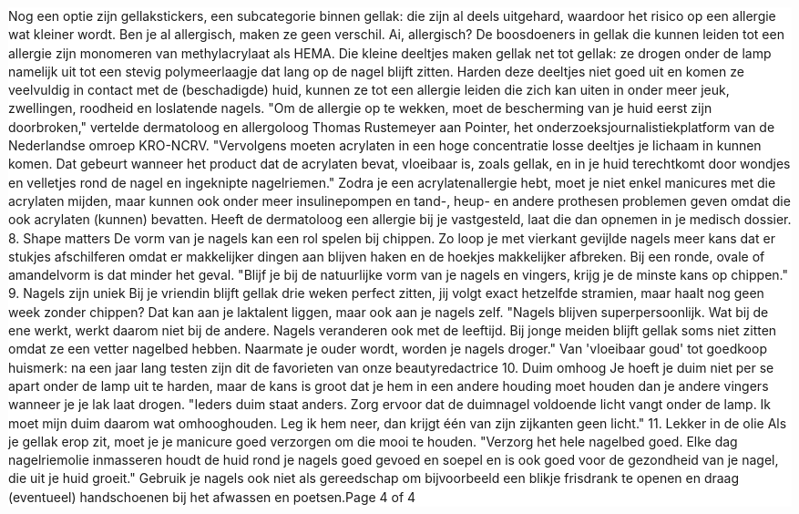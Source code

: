 Nog een optie zijn gellakstickers, een subcategorie binnen gellak: die zijn al deels uitgehard, waardoor het risico op 
een allergie wat kleiner wordt. Ben je al allergisch, maken ze geen verschil.
Ai, allergisch?
De boosdoeners in gellak die kunnen leiden tot een allergie zijn monomeren van methylacrylaat als HEMA. Die 
kleine deeltjes maken gellak net tot gellak: ze drogen onder de lamp namelijk uit tot een stevig polymeerlaagje dat 
lang op de nagel blijft zitten. 
Harden deze deeltjes niet goed uit en komen ze veelvuldig in contact met de (beschadigde) huid, kunnen ze tot een 
allergie leiden die zich kan uiten in onder meer jeuk, zwellingen, roodheid en loslatende nagels.
"Om de allergie op te wekken, moet de bescherming van je huid eerst zijn doorbroken," vertelde dermatoloog en 
allergoloog Thomas Rustemeyer aan Pointer, het onderzoeksjournalistiekplatform van de Nederlandse omroep 
KRO-NCRV. "Vervolgens moeten acrylaten in een hoge concentratie losse deeltjes je lichaam in kunnen komen. 
Dat gebeurt wanneer het product dat de acrylaten bevat, vloeibaar is, zoals gellak, en in je huid terechtkomt door 
wondjes en velletjes rond de nagel en ingeknipte nagelriemen."
Zodra je een acrylatenallergie hebt, moet je niet enkel manicures met die acrylaten mijden, maar kunnen ook 
onder meer insulinepompen en tand-, heup- en andere prothesen problemen geven omdat die ook acrylaten 
(kunnen) bevatten. Heeft de dermatoloog een allergie bij je vastgesteld, laat die dan opnemen in je medisch 
dossier.
8. Shape matters 
De vorm van je nagels kan een rol spelen bij chippen. Zo loop je met vierkant gevijlde nagels meer kans dat er 
stukjes afschilferen omdat er makkelijker dingen aan blijven haken en de hoekjes makkelijker afbreken. Bij een 
ronde, ovale of amandelvorm is dat minder het geval. "Blijf je bij de natuurlijke vorm van je nagels en vingers, krijg 
je de minste kans op chippen."
9. Nagels zijn uniek
Bij je vriendin blijft gellak drie weken perfect zitten, jij volgt exact hetzelfde stramien, maar haalt nog geen week 
zonder chippen? Dat kan aan je laktalent liggen, maar ook aan je nagels zelf. "Nagels blijven superpersoonlijk. 
Wat bij de ene werkt, werkt daarom niet bij de andere. Nagels veranderen ook met de leeftijd. Bij jonge meiden blijft 
gellak soms niet zitten omdat ze een vetter nagelbed hebben. Naarmate je ouder wordt, worden je nagels droger." 
Van 'vloeibaar goud' tot goedkoop huismerk: na een jaar lang testen zijn dit de favorieten van onze 
beautyredactrice
10. Duim omhoog
Je hoeft je duim niet per se apart onder de lamp uit te harden, maar de kans is groot dat je hem in een andere 
houding moet houden dan je andere vingers wanneer je je lak laat drogen. "Ieders duim staat anders. Zorg ervoor 
dat de duimnagel voldoende licht vangt onder de lamp. Ik moet mijn duim daarom wat omhooghouden. Leg ik hem 
neer, dan krijgt één van zijn zijkanten geen licht." 
11. Lekker in de olie
Als je gellak erop zit, moet je je manicure goed verzorgen om die mooi te houden. "Verzorg het hele nagelbed 
goed. Elke dag nagelriemolie inmasseren houdt de huid rond je nagels goed gevoed en soepel en is ook goed 
voor de gezondheid van je nagel, die uit je huid groeit."
Gebruik je nagels ook niet als gereedschap om bijvoorbeeld een blikje frisdrank te openen en draag (eventueel) 
handschoenen bij het afwassen en poetsen.Page 4 of 4
